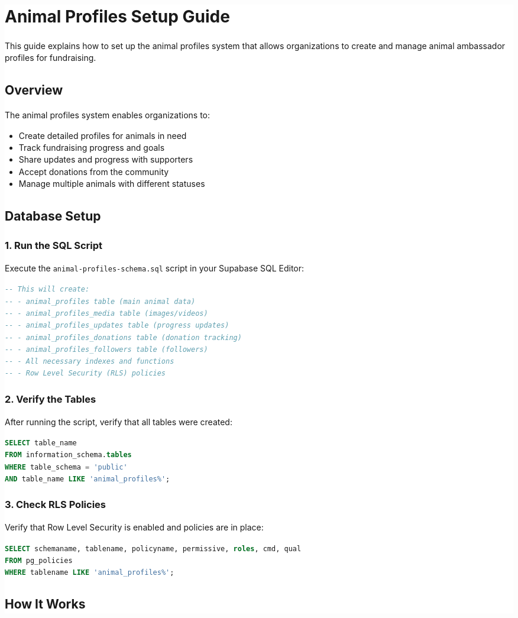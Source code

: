 # Animal Profiles Setup Guide

This guide explains how to set up the animal profiles system that allows organizations to create and manage animal ambassador profiles for fundraising.

## Overview

The animal profiles system enables organizations to:
- Create detailed profiles for animals in need
- Track fundraising progress and goals
- Share updates and progress with supporters
- Accept donations from the community
- Manage multiple animals with different statuses

## Database Setup

### 1. Run the SQL Script

Execute the `animal-profiles-schema.sql` script in your Supabase SQL Editor:

```sql
-- This will create:
-- - animal_profiles table (main animal data)
-- - animal_profiles_media table (images/videos)
-- - animal_profiles_updates table (progress updates)
-- - animal_profiles_donations table (donation tracking)
-- - animal_profiles_followers table (followers)
-- - All necessary indexes and functions
-- - Row Level Security (RLS) policies
```

### 2. Verify the Tables

After running the script, verify that all tables were created:

```sql
SELECT table_name 
FROM information_schema.tables 
WHERE table_schema = 'public' 
AND table_name LIKE 'animal_profiles%';
```

### 3. Check RLS Policies

Verify that Row Level Security is enabled and policies are in place:

```sql
SELECT schemaname, tablename, policyname, permissive, roles, cmd, qual
FROM pg_policies 
WHERE tablename LIKE 'animal_profiles%';
```

## How It Works
